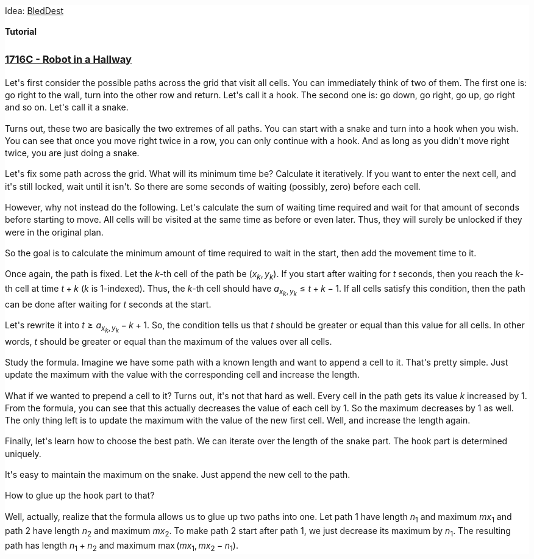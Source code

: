 Idea: [BledDest](https://codeforces.com/profile/BledDest "International Grandmaster BledDest")

 **Tutorial**
### [1716C - Robot in a Hallway](../problems/C._Robot_in_a_Hallway.md "Educational Codeforces Round 133 (Rated for Div. 2)")

Let's first consider the possible paths across the grid that visit all cells. You can immediately think of two of them. The first one is: go right to the wall, turn into the other row and return. Let's call it a hook. The second one is: go down, go right, go up, go right and so on. Let's call it a snake.

Turns out, these two are basically the two extremes of all paths. You can start with a snake and turn into a hook when you wish. You can see that once you move right twice in a row, you can only continue with a hook. And as long as you didn't move right twice, you are just doing a snake.

Let's fix some path across the grid. What will its minimum time be? Calculate it iteratively. If you want to enter the next cell, and it's still locked, wait until it isn't. So there are some seconds of waiting (possibly, zero) before each cell.

However, why not instead do the following. Let's calculate the sum of waiting time required and wait for that amount of seconds before starting to move. All cells will be visited at the same time as before or even later. Thus, they will surely be unlocked if they were in the original plan.

So the goal is to calculate the minimum amount of time required to wait in the start, then add the movement time to it.

Once again, the path is fixed. Let the $k$-th cell of the path be $(x_k, y_k)$. If you start after waiting for $t$ seconds, then you reach the $k$-th cell at time $t + k$ ($k$ is $1$-indexed). Thus, the $k$-th cell should have $a_{x_k, y_k} \le t + k - 1$. If all cells satisfy this condition, then the path can be done after waiting for $t$ seconds at the start.

Let's rewrite it into $t \ge a_{x_k, y_k} - k + 1$. So, the condition tells us that $t$ should be greater or equal than this value for all cells. In other words, $t$ should be greater or equal than the maximum of the values over all cells.

Study the formula. Imagine we have some path with a known length and want to append a cell to it. That's pretty simple. Just update the maximum with the value with the corresponding cell and increase the length.

What if we wanted to prepend a cell to it? Turns out, it's not that hard as well. Every cell in the path gets its value $k$ increased by $1$. From the formula, you can see that this actually decreases the value of each cell by $1$. So the maximum decreases by $1$ as well. The only thing left is to update the maximum with the value of the new first cell. Well, and increase the length again.

Finally, let's learn how to choose the best path. We can iterate over the length of the snake part. The hook part is determined uniquely.

It's easy to maintain the maximum on the snake. Just append the new cell to the path.

How to glue up the hook part to that?

Well, actually, realize that the formula allows us to glue up two paths into one. Let path $1$ have length $n_1$ and maximum $\mathit{mx}_1$ and path $2$ have length $n_2$ and maximum $\mathit{mx}_2$. To make path $2$ start after path $1$, we just decrease its maximum by $n_1$. The resulting path has length $n_1 + n_2$ and maximum $\max(\mathit{mx}_1, \mathit{mx}_2 - n_1)$.
